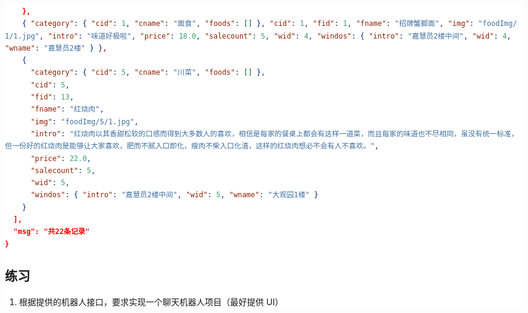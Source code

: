 ```json
    },
    { "category": { "cid": 1, "cname": "面食", "foods": [] }, "cid": 1, "fid": 1, "fname": "招牌蟹脚面", "img": "foodImg/1/1.jpg", "intro": "味道好极啦", "price": 18.0, "salecount": 5, "wid": 4, "windos": { "intro": "嘉慧员2楼中间", "wid": 4, "wname": "嘉慧员2楼" } },
    {
      "category": { "cid": 5, "cname": "川菜", "foods": [] },
      "cid": 5,
      "fid": 13,
      "fname": "红烧肉",
      "img": "foodImg/5/1.jpg",
      "intro": "红烧肉以其香甜松软的口感而得到大多数人的喜欢，相信是每家的餐桌上都会有这样一道菜，而且每家的味道也不尽相同，虽没有统一标准，但一份好的红烧肉是能够让大家喜欢，肥而不腻入口即化，瘦肉不柴入口化渣，这样的红烧肉想必不会有人不喜欢。",
      "price": 22.0,
      "salecount": 5,
      "wid": 5,
      "windos": { "intro": "嘉慧员2楼中间", "wid": 5, "wname": "大观园1楼" }
    }
  ],
  "msg": "共22条记录"
}
```

## 练习

1. 根据提供的机器人接口，要求实现一个聊天机器人项目（最好提供 UI）
